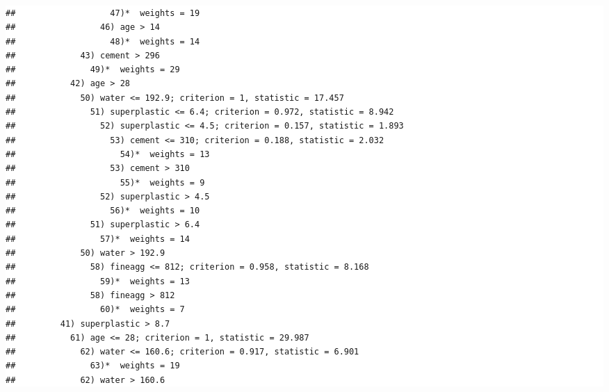     ##                   47)*  weights = 19 
    ##                 46) age > 14
    ##                   48)*  weights = 14 
    ##             43) cement > 296
    ##               49)*  weights = 29 
    ##           42) age > 28
    ##             50) water <= 192.9; criterion = 1, statistic = 17.457
    ##               51) superplastic <= 6.4; criterion = 0.972, statistic = 8.942
    ##                 52) superplastic <= 4.5; criterion = 0.157, statistic = 1.893
    ##                   53) cement <= 310; criterion = 0.188, statistic = 2.032
    ##                     54)*  weights = 13 
    ##                   53) cement > 310
    ##                     55)*  weights = 9 
    ##                 52) superplastic > 4.5
    ##                   56)*  weights = 10 
    ##               51) superplastic > 6.4
    ##                 57)*  weights = 14 
    ##             50) water > 192.9
    ##               58) fineagg <= 812; criterion = 0.958, statistic = 8.168
    ##                 59)*  weights = 13 
    ##               58) fineagg > 812
    ##                 60)*  weights = 7 
    ##         41) superplastic > 8.7
    ##           61) age <= 28; criterion = 1, statistic = 29.987
    ##             62) water <= 160.6; criterion = 0.917, statistic = 6.901
    ##               63)*  weights = 19 
    ##             62) water > 160.6